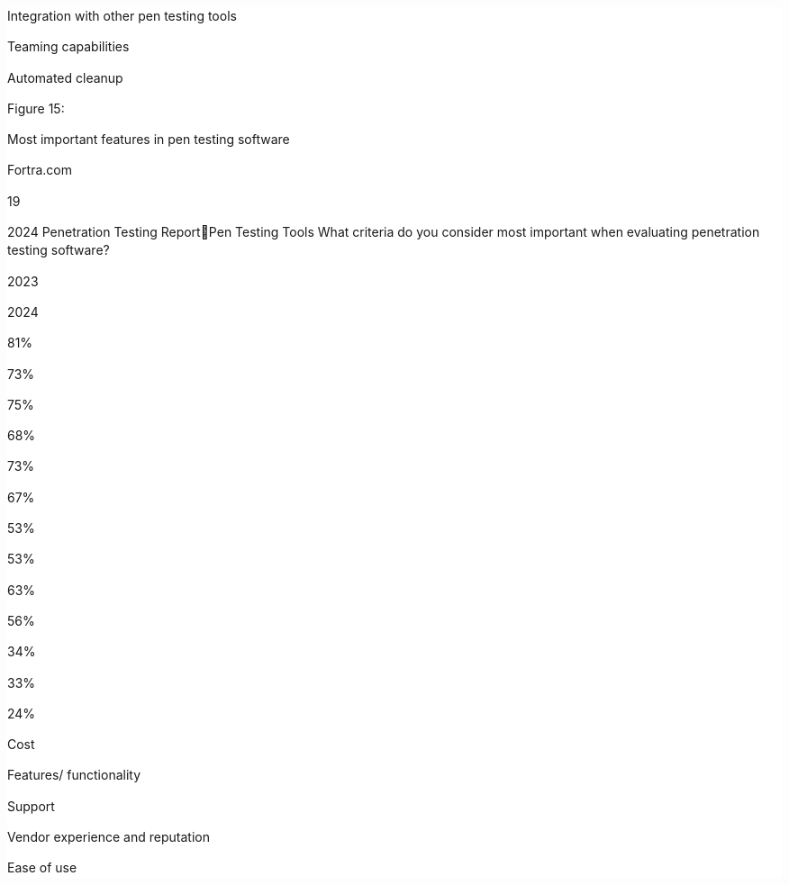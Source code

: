 Integration with 
other pen testing 
tools

Teaming 
capabilities

Automated 
cleanup

Figure 15: 

Most important features in pen testing software 

Fortra.com

19

2024 Penetration Testing ReportPen Testing Tools
What criteria do you consider most important 
when evaluating penetration testing software?

2023

2024

81%

73%

75%

68%

73%

67%

53%

53%

63%

56%

34%

33%

24%

Cost

Features/
functionality

Support

Vendor experience 
and reputation

Ease of use
